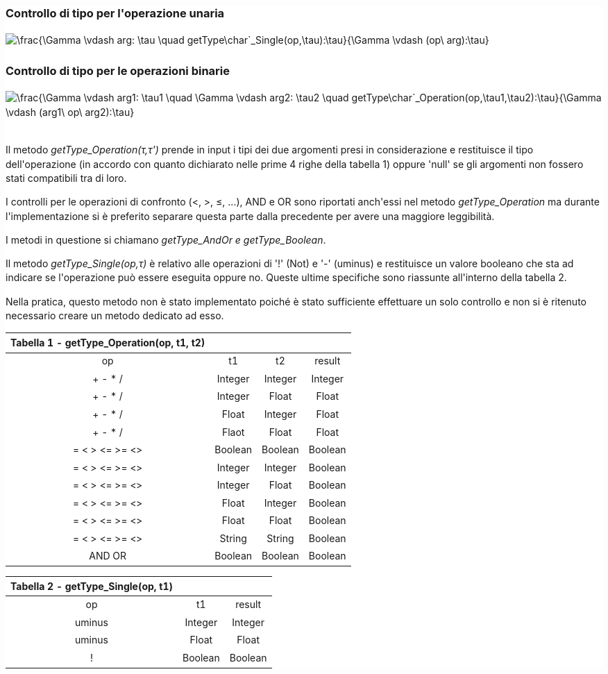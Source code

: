 ### Controllo di tipo per l'operazione unaria

<img src="https://latex.codecogs.com/gif.latex?\frac{\Gamma&space;\vdash&space;arg:&space;\tau&space;\quad&space;getType\char`_Single(op,\tau):\tau}{\Gamma&space;\vdash&space;(op\&space;arg):\tau}" title="\frac{\Gamma \vdash arg: \tau \quad getType\char`_Single(op,\tau):\tau}{\Gamma \vdash (op\ arg):\tau}" />

### Controllo di tipo per le operazioni binarie

<img src="https://latex.codecogs.com/gif.latex?\frac{\Gamma&space;\vdash&space;arg1:&space;\tau1&space;\quad&space;\Gamma&space;\vdash&space;arg2:&space;\tau2&space;\quad&space;getType\char`_Operation(op,\tau1,\tau2):\tau}{\Gamma&space;\vdash&space;(arg1\&space;op\&space;arg2):\tau}" title="\frac{\Gamma \vdash arg1: \tau1 \quad \Gamma \vdash arg2: \tau2 \quad getType\char`_Operation(op,\tau1,\tau2):\tau}{\Gamma \vdash (arg1\ op\ arg2):\tau}" />
<br><br>

Il metodo *getType_Operation(τ,τ')* prende in input i tipi dei due argomenti presi in considerazione e restituisce il tipo dell'operazione (in accordo con quanto dichiarato nelle prime 4 righe della tabella 1) oppure 'null' se gli argomenti non fossero stati compatibili tra di loro.

I controlli per le operazioni di confronto (\<, \>, ≤, ...), AND e OR sono riportati anch'essi nel metodo *getType_Operation* ma durante l'implementazione si è preferito separare questa parte dalla precedente per avere una maggiore leggibilità.

I metodi in questione si chiamano *getType_AndOr e* *getType_Boolean*.

Il metodo *getType_Single(op,τ)* è relativo alle operazioni di '!' (Not) e '-' (uminus) e restituisce un valore booleano che sta ad indicare se l'operazione può essere eseguita oppure no. Queste ultime specifiche sono riassunte all'interno della tabella 2.

Nella pratica, questo metodo non è stato implementato poiché è stato sufficiente effettuare un solo controllo e non si è ritenuto necessario creare un metodo dedicato ad esso.

| Tabella 1 - getType_Operation(op, t1, t2) |         |         |         |
|:----------------------------------------:|:-------:|:-------:|:-------:|
|                    op                    |    t1   |    t2   |  result |
|                  + - * /                 | Integer | Integer | Integer |
|                  + - * /                 | Integer |  Float  |  Float  |
|                  + - * /                 |  Float  | Integer |  Float  |
|                  + - * /                 |  Flaot  |  Float  |  Float  |
|              = < > <= >= <>              | Boolean | Boolean | Boolean |
|              = < > <= >= <>              | Integer | Integer | Boolean |
|              = < > <= >= <>              | Integer |  Float  | Boolean |
|              = < > <= >= <>              |  Float  | Integer | Boolean |
|              = < > <= >= <>              |  Float  |  Float  | Boolean |
|              = < > <= >= <>              |  String |  String | Boolean |
|                  AND OR                  | Boolean | Boolean | Boolean |


| Tabella 2 - getType_Single(op, t1) |         |         |
|:----------------------------------:|:-------:|:-------:|
|                 op                 |    t1   |  result |
|               uminus               | Integer | Integer |
|               uminus               |  Float  |  Float  |
|                 !                  | Boolean | Boolean |
